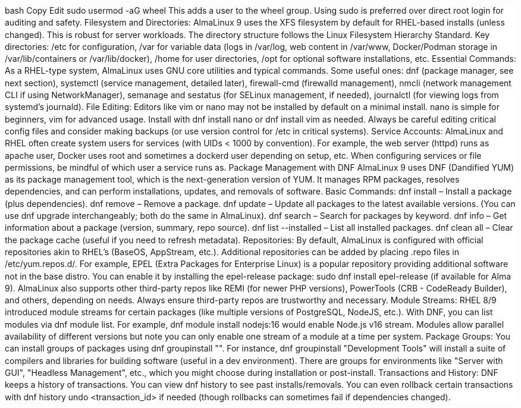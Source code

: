 bash
Copy
Edit
sudo usermod -aG wheel <username>
This adds a user to the wheel group. Using sudo is preferred over direct root login for auditing and safety. Filesystem and Directories: AlmaLinux 9 uses the XFS filesystem by default for RHEL-based installs (unless changed). This is robust for server workloads. The directory structure follows the Linux Filesystem Hierarchy Standard. Key directories:
/etc for configuration,
/var for variable data (logs in /var/log, web content in /var/www, Docker/Podman storage in /var/lib/containers or /var/lib/docker),
/home for user directories,
/opt for optional software installations, etc.
Essential Commands: As a RHEL-type system, AlmaLinux uses GNU core utilities and typical commands. Some useful ones:
dnf (package manager, see next section),
systemctl (service management, detailed later),
firewall-cmd (firewalld management),
nmcli (network management CLI if using NetworkManager),
semanage and sestatus (for SELinux management, if needed),
journalctl (for viewing logs from systemd’s journald).
File Editing: Editors like vim or nano may not be installed by default on a minimal install. nano is simple for beginners, vim for advanced usage. Install with dnf install nano or dnf install vim as needed. Always be careful editing critical config files and consider making backups (or use version control for /etc in critical systems). Service Accounts: AlmaLinux and RHEL often create system users for services (with UIDs < 1000 by convention). For example, the web server (httpd) runs as apache user, Docker uses root and sometimes a dockerd user depending on setup, etc. When configuring services or file permissions, be mindful of which user a service runs as.
Package Management with DNF
AlmaLinux 9 uses DNF (Dandified YUM) as its package management tool, which is the next-generation version of YUM. It manages RPM packages, resolves dependencies, and can perform installations, updates, and removals of software.
Basic Commands:
dnf install <package> – Install a package (plus dependencies).
dnf remove <package> – Remove a package.
dnf update – Update all packages to the latest available versions. (You can use dnf upgrade interchangeably; both do the same in AlmaLinux).
dnf search <keyword> – Search for packages by keyword.
dnf info <package> – Get information about a package (version, summary, repo source).
dnf list --installed – List all installed packages.
dnf clean all – Clear the package cache (useful if you need to refresh metadata).
Repositories: By default, AlmaLinux is configured with official repositories akin to RHEL’s (BaseOS, AppStream, etc.). Additional repositories can be added by placing .repo files in /etc/yum.repos.d/. For example, EPEL (Extra Packages for Enterprise Linux) is a popular repository providing additional software not in the base distro. You can enable it by installing the epel-release package: sudo dnf install epel-release (if available for Alma 9). AlmaLinux also supports other third-party repos like REMI (for newer PHP versions), PowerTools (CRB - CodeReady Builder), and others, depending on needs. Always ensure third-party repos are trustworthy and necessary.
Module Streams: RHEL 8/9 introduced module streams for certain packages (like multiple versions of PostgreSQL, NodeJS, etc.). With DNF, you can list modules via dnf module list. For example, dnf module install nodejs:16 would enable Node.js v16 stream. Modules allow parallel availability of different versions but note you can only enable one stream of a module at a time per system.
Package Groups: You can install groups of packages using dnf groupinstall "<Group Name>". For instance, dnf groupinstall "Development Tools" will install a suite of compilers and libraries for building software (useful in a dev environment). There are groups for environments like "Server with GUI", "Headless Management", etc., which you might choose during installation or post-install.
Transactions and History: DNF keeps a history of transactions. You can view dnf history to see past installs/removals. You can even rollback certain transactions with dnf history undo <transaction_id> if needed (though rollbacks can sometimes fail if dependencies changed).